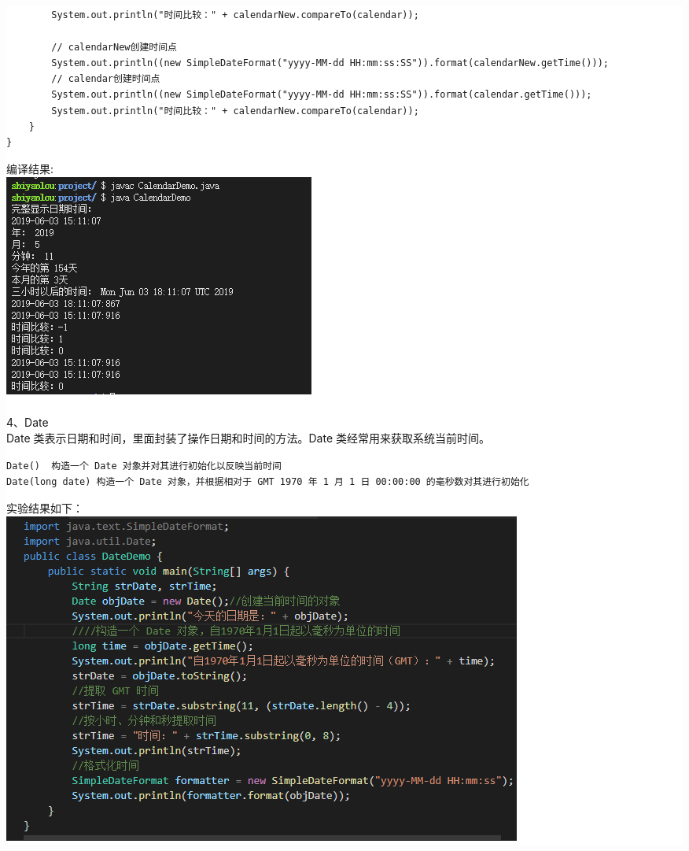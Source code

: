 ```shell
        System.out.println("时间比较：" + calendarNew.compareTo(calendar));

        // calendarNew创建时间点
        System.out.println((new SimpleDateFormat("yyyy-MM-dd HH:mm:ss:SS")).format(calendarNew.getTime()));
        // calendar创建时间点
        System.out.println((new SimpleDateFormat("yyyy-MM-dd HH:mm:ss:SS")).format(calendar.getTime()));
        System.out.println("时间比较：" + calendarNew.compareTo(calendar));
    }
}
```
编译结果:<br>
![](https://github.com/inspurcloudgroup/rd2/blob/master/%E6%9D%A8%E5%AD%90%E6%B6%B5/0603/img/7.png)<br><br>
4、Date<br>
Date 类表示日期和时间，里面封装了操作日期和时间的方法。Date 类经常用来获取系统当前时间。<br>
```shell
Date()	构造一个 Date 对象并对其进行初始化以反映当前时间
Date(long date)	构造一个 Date 对象，并根据相对于 GMT 1970 年 1 月 1 日 00:00:00 的毫秒数对其进行初始化

```
实验结果如下：<br>
![](https://github.com/inspurcloudgroup/rd2/blob/master/%E6%9D%A8%E5%AD%90%E6%B6%B5/0603/img/8.png)<br>